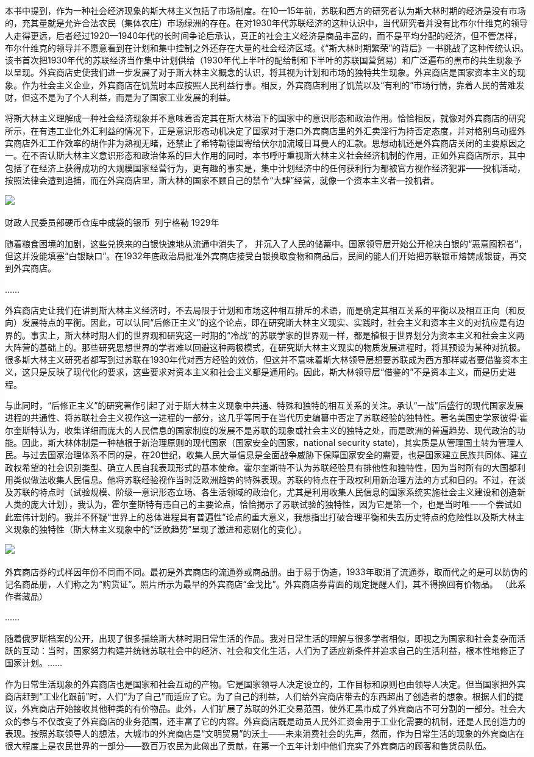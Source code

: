   

本书中提到，作为一种社会经济现象的斯大林主义包括了市场制度。在10—15年前，苏联和西方的研究者认为斯大林时期的经济是没有市场的，充其量就是允许合法农民（集体农庄）市场绿洲的存在。在对1930年代苏联经济的这种认识中，当代研究者并没有比布尔什维克的领导人走得更远，后者经过1920—1940年代的长时间争论后承认，真正的社会主义经济是商品丰富的，而不是平均分配的经济，但不管怎样，布尔什维克的领导并不愿意看到在计划和集中控制之外还存在大量的社会经济区域。《“斯大林时期繁荣”的背后》一书挑战了这种传统认识。该书首次把1930年代的苏联经济当作集中计划供给（1930年代上半叶的配给制和下半叶的苏联国营贸易）和广泛遍布的黑市的共生现象予以呈现。外宾商店史使我们进一步发展了对于斯大林主义概念的认识，将其视为计划和市场的独特共生现象。外宾商店是国家资本主义的现象。作为社会主义企业，外宾商店在饥荒时本应按照人民利益行事。相反，外宾商店利用了饥荒以及“有利的”市场行情，靠着人民的苦难发财，但这不是为了个人利益，而是为了国家工业发展的利益。

将斯大林主义理解成一种社会经济现象并不意味着否定其在斯大林治下的国家中的意识形态和政治作用。恰恰相反，就像对外宾商店的研究所示，在有违工业化外汇利益的情况下，正是意识形态动机决定了国家对于港口外宾商店里的外汇卖淫行为持否定态度，并对格别乌动摇外宾商店外汇工作效率的胡作非为熟视无睹，还禁止了希特勒德国寄给伏尔加流域日耳曼人的汇款。思想动机还是外宾商店关闭的主要原因之一。在不否认斯大林主义意识形态和政治体系的巨大作用的同时，本书呼吁重视斯大林主义社会经济机制的作用，正如外宾商店所示，其中包括了在经济上获得成功的大规模国家经营行为，更有趣的事实是，集中计划经济中的任何获利行为都被官方视作经济犯罪——投机活动，按照法律会遭到追捕，而在外宾商店里，斯大林的国家不顾自己的禁令“大肆”经营，就像一个资本主义者—投机者。

  

![](https://images.weserv.nl/?url=https%3A//mmbiz.qpic.cn/mmbiz_jpg/JWWEebtLL4WbT7icelCfSlia0j7srDiaGTfTYnqfflPEHUCMkTBDjfVjHIKIsLB5f6Hoajk29aO2owDW7cz8unO4Q/640%3Fwx_fmt%3Djpeg)

财政人民委员部硬币仓库中成袋的银币  列宁格勒 1929年

随着粮食困境的加剧，这些兑换来的白银快速地从流通中消失了， 并沉入了人民的储蓄中。国家领导层开始公开枪决白银的“恶意囤积者”，但这并没能填塞“白银缺口”。在1932年底政治局批准外宾商店接受白银换取食物和商品后，民间的能人们开始把苏联银币熔铸成银锭，再交到外宾商店。

  

……

外宾商店史让我们在讲到斯大林主义经济时，不去局限于计划和市场这种相互排斥的术语，而是确定其相互关系的平衡以及相互正向（和反向）发展特点的平衡。因此，可以认同“后修正主义”的这个论点，即在研究斯大林主义现实、实践时，社会主义和资本主义的对抗应是有边界的。事实上，斯大林时期人们的世界观和研究这一时期的“冷战”的苏联学家的世界观一样，都是植根于世界划分为资本主义和社会主义两大阵营的基础上的。那些研究思想世界的学者难以回避这种两极模式，在研究斯大林主义现实的物质发展进程时，将其预设为某种对抗极。很多斯大林主义研究者都写到过苏联在1930年代对西方经验的效仿，但这并不意味着斯大林领导层想要苏联成为西方那样或者要借鉴资本主义，这只是反映了现代化的要求，这些要求对资本主义和社会主义都是通用的。因此，斯大林领导层“借鉴的”不是资本主义，而是历史进程。

与此同时，“后修正主义”的研究著作引起了对于斯大林主义现象中共通、特殊和独特的相互关系的关注。承认“一战”后盛行的现代国家发展进程的共通性、将苏联社会主义视作这一进程的一部分，这几乎等同于在当代历史编纂中否定了苏联经验的独特性。著名美国史学家彼得·霍尔奎斯特认为，收集详细而庞大的人民信息的国家制度的发展不是苏联的现象或社会主义的独特之处，而是欧洲的普遍趋势、现代政治的功能。因此，斯大林体制是一种植根于新治理原则的现代国家（国家安全的国家，national security state)，其实质是从管理国土转为管理人民。与过去国家治理体系不同的是，在20世纪，收集人民大量信息是全面战争威胁下保障国家安全的需要，也是国家建立民族共同体、建立政权希望的社会识别类型、确立人民自我表现形式的基本使命。霍尔奎斯特不认为苏联经验具有排他性和独特性，因为当时所有的大国都利用类似做法收集人民信息。他将苏联经验视作当时泛欧洲趋势的特殊表现。苏联的特点在于政权利用新治理方法的方式和目的。不过，在谈及苏联的特点时（试验规模、阶级—意识形态立场、各生活领域的政治化，尤其是利用收集人民信息的国家系统实施社会主义建设和创造新人类的庞大计划），我认为，霍尔奎斯特有违自己的主要论点，恰恰揭示了苏联试验的独特性，因为它是第一个，也是当时唯一一个尝试如此宏伟计划的。我并不怀疑“世界上的总体进程具有普遍性”论点的重大意义，我想指出打破合理平衡和失去历史特点的危险性以及斯大林主义现象的独特性（斯大林主义现象中的“泛欧趋势”呈现了激进和悲剧化的变化）。

  

  

![](https://images.weserv.nl/?url=https%3A//mmbiz.qpic.cn/mmbiz_jpg/JWWEebtLL4WbT7icelCfSlia0j7srDiaGTfplibqksOft2H3xd0gbBkhCRhTRumPUOURnNibfSwN5o4NbeibicdOOCwyg/640%3Fwx_fmt%3Djpeg)

外宾商店券的式样因年份不同而不同。最初是外宾商店的流通券或商品册。由于易于伪造，1933年取消了流通券，取而代之的是可以防伪的记名商品册，人们称之为“购货证”。照片所示为最早的外宾商店“金戈比”。外宾商店券背面的规定提醒人们，其不得换回有价物品。 （此系作者藏品）

  

……

  

随着俄罗斯档案的公开，出现了很多描绘斯大林时期日常生活的作品。我对日常生活的理解与很多学者相似，即视之为国家和社会复杂而活跃的互动：当时，国家努力构建并统辖苏联社会中的经济、社会和文化生活，人们为了适应新条件并追求自己的生活利益，根本性地修正了国家计划。……

  

作为日常生活现象的外宾商店也是国家和社会互动的产物。它是国家领导人决定设立的，工作目标和原则也由领导人决定。但当国家把外宾商店赶到“工业化跟前”时，人们“为了自己”而适应了它。为了自己的利益，人们给外宾商店带去的东西超出了创造者的想象。根据人们的提议，外宾商店开始接收其他种类的有价物品。此外，人们扩展了苏联的外汇交易范围，使外汇黑市成了外宾商店不可分割的一部分。社会大众的参与不仅改变了外宾商店的业务范围，还丰富了它的内容。外宾商店既是动员人民外汇资金用于工业化需要的机制，还是人民创造力的表现。按照苏联领导人的想法，大城市的外宾商店是“文明贸易”的沃土——未来消费社会的先声，然而，作为日常生活的现象的外宾商店在很大程度上是农民世界的一部分——数百万农民为此做出了贡献，在第一个五年计划中他们充实了外宾商店的顾客和售货员队伍。
